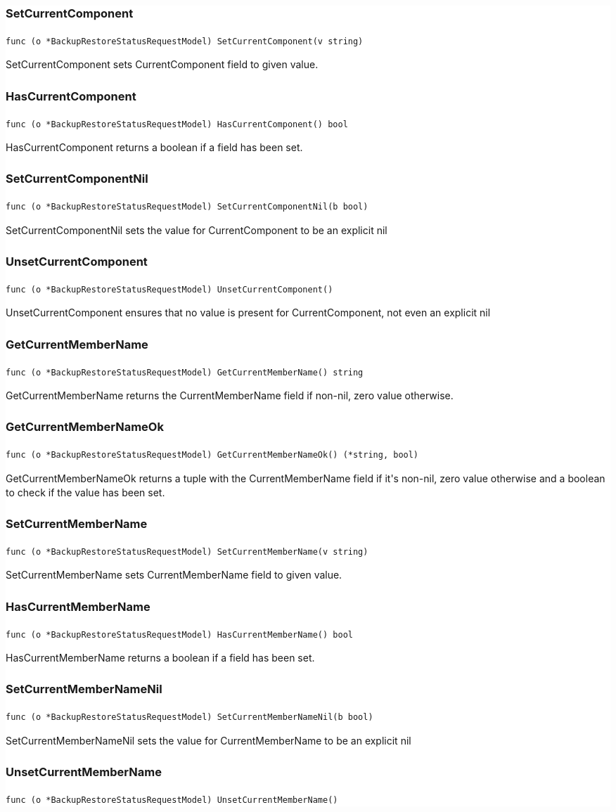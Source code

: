 ### SetCurrentComponent

`func (o *BackupRestoreStatusRequestModel) SetCurrentComponent(v string)`

SetCurrentComponent sets CurrentComponent field to given value.

### HasCurrentComponent

`func (o *BackupRestoreStatusRequestModel) HasCurrentComponent() bool`

HasCurrentComponent returns a boolean if a field has been set.

### SetCurrentComponentNil

`func (o *BackupRestoreStatusRequestModel) SetCurrentComponentNil(b bool)`

 SetCurrentComponentNil sets the value for CurrentComponent to be an explicit nil

### UnsetCurrentComponent
`func (o *BackupRestoreStatusRequestModel) UnsetCurrentComponent()`

UnsetCurrentComponent ensures that no value is present for CurrentComponent, not even an explicit nil
### GetCurrentMemberName

`func (o *BackupRestoreStatusRequestModel) GetCurrentMemberName() string`

GetCurrentMemberName returns the CurrentMemberName field if non-nil, zero value otherwise.

### GetCurrentMemberNameOk

`func (o *BackupRestoreStatusRequestModel) GetCurrentMemberNameOk() (*string, bool)`

GetCurrentMemberNameOk returns a tuple with the CurrentMemberName field if it's non-nil, zero value otherwise
and a boolean to check if the value has been set.

### SetCurrentMemberName

`func (o *BackupRestoreStatusRequestModel) SetCurrentMemberName(v string)`

SetCurrentMemberName sets CurrentMemberName field to given value.

### HasCurrentMemberName

`func (o *BackupRestoreStatusRequestModel) HasCurrentMemberName() bool`

HasCurrentMemberName returns a boolean if a field has been set.

### SetCurrentMemberNameNil

`func (o *BackupRestoreStatusRequestModel) SetCurrentMemberNameNil(b bool)`

 SetCurrentMemberNameNil sets the value for CurrentMemberName to be an explicit nil

### UnsetCurrentMemberName
`func (o *BackupRestoreStatusRequestModel) UnsetCurrentMemberName()`
